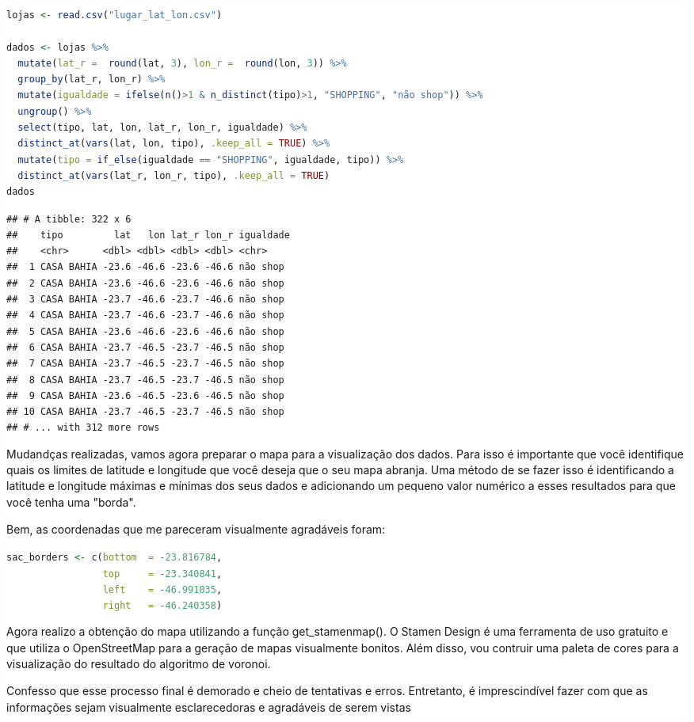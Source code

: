 
```r
lojas <- read.csv("lugar_lat_lon.csv")

dados <- lojas %>% 
  mutate(lat_r =  round(lat, 3), lon_r =  round(lon, 3)) %>% 
  group_by(lat_r, lon_r) %>%
  mutate(igualdade = ifelse(n()>1 & n_distinct(tipo)>1, "SHOPPING", "não shop")) %>%
  ungroup() %>% 
  select(tipo, lat, lon, lat_r, lon_r, igualdade) %>% 
  distinct_at(vars(lat, lon, tipo), .keep_all = TRUE) %>% 
  mutate(tipo = if_else(igualdade == "SHOPPING", igualdade, tipo)) %>% 
  distinct_at(vars(lat_r, lon_r, tipo), .keep_all = TRUE)
dados
```

```
## # A tibble: 322 x 6
##    tipo         lat   lon lat_r lon_r igualdade
##    <chr>      <dbl> <dbl> <dbl> <dbl> <chr>    
##  1 CASA BAHIA -23.6 -46.6 -23.6 -46.6 não shop 
##  2 CASA BAHIA -23.6 -46.6 -23.6 -46.6 não shop 
##  3 CASA BAHIA -23.7 -46.6 -23.7 -46.6 não shop 
##  4 CASA BAHIA -23.7 -46.6 -23.7 -46.6 não shop 
##  5 CASA BAHIA -23.6 -46.6 -23.6 -46.6 não shop 
##  6 CASA BAHIA -23.7 -46.5 -23.7 -46.5 não shop 
##  7 CASA BAHIA -23.7 -46.5 -23.7 -46.5 não shop 
##  8 CASA BAHIA -23.7 -46.5 -23.7 -46.5 não shop 
##  9 CASA BAHIA -23.6 -46.5 -23.6 -46.5 não shop 
## 10 CASA BAHIA -23.7 -46.5 -23.7 -46.5 não shop 
## # ... with 312 more rows
```


Mudandças realizadas, vamos agora preparar o mapa para a visualização dos dados. Para isso é importante que você identifique quais os limites de latitude e longitude que você deseja que o seu mapa abranja. Uma método de se fazer isso é identificando a latitude e longitude máximas e mínimas dos seus dados e adicionando um pequeno valor numérico a esses resultados para que você tenha uma "borda".

Bem, as coordenadas que me pareceram visualmente agradáveis foram:


```r
sac_borders <- c(bottom  = -23.816784, 
                 top     = -23.340841,
                 left    = -46.991035,
                 right   = -46.240358)
```


Agora realizo a obtenção do mapa utilizando a função get_stamenmap(). O Stamen Design é uma ferramenta de uso gratuito e que utiliza o OpenStreetMap para a geração de mapas visualmente bonitos. Além disso, vou contruir uma paleta de cores para a visualização do resultado do algoritmo de voronoi.

Confesso que esse processo final é demorado e cheio de tentativas e erros. Entretanto, é imprescindível fazer com que as informações sejam visualmente esclarecedoras e agradáveis de serem vistas
